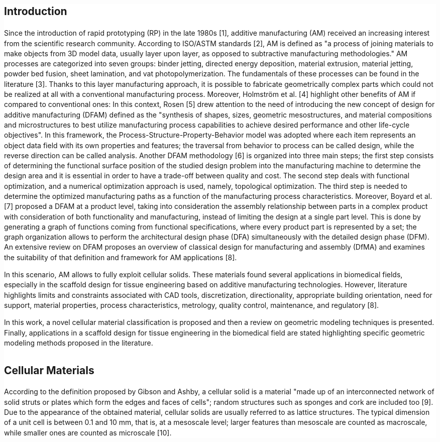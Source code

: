 ## Introduction

Since the introduction of rapid prototyping (RP) in the late 1980s [1], additive manufacturing (AM) received an increasing interest from the scientific research community. According to ISO/ASTM standards [2], AM is defined as "a process of joining materials to make objects from 3D model data, usually layer upon layer, as opposed to subtractive manufacturing methodologies." AM processes are categorized into seven groups: binder jetting, directed energy deposition, material extrusion, material jetting, powder bed fusion, sheet lamination, and vat photopolymerization. The fundamentals of these processes can be found in the literature [3]. Thanks to this layer manufacturing approach, it is possible to fabricate geometrically complex parts which could not be realized at all with a conventional manufacturing process. Moreover, Holmström et al. [4] highlight other benefits of AM if compared to conventional ones: In this context, Rosen [5] drew attention to the need of introducing the new concept of design for additive manufacturing (DFAM) defined as the "synthesis of shapes, sizes, geometric mesostructures, and material compositions and microstructures to best utilize manufacturing process capabilities to achieve desired performance and other life-cycle objectives". In this framework, the Process-Structure-Property-Behavior model was adopted where each item represents an object data field with its own properties and features; the traversal from behavior to process can be called design, while the reverse direction can be called analysis. Another DFAM methodology [6] is organized into three main steps; the first step consists of determining the functional surface position of the studied design problem into the manufacturing machine to determine the design area and it is essential in order to have a trade-off between quality and cost. The second step deals with functional optimization, and a numerical optimization approach is used, namely, topological optimization. The third step is needed to determine the optimized manufacturing paths as a function of the manufacturing process characteristics. Moreover, Boyard et al. [7] proposed a DFAM at a product level, taking into consideration the assembly relationship between parts in a complex product with consideration of both functionality and manufacturing, instead of limiting the design at a single part level. This is done by generating a graph of functions coming from functional specifications, where every product part is represented by a set; the graph organization allows to perform the architectural design phase (DFA) simultaneously with the detailed design phase (DFM). An extensive review on DFAM proposes an overview of classical design for manufacturing and assembly (DfMA) and examines the suitability of that definition and framework for AM applications [8].

In this scenario, AM allows to fully exploit cellular solids. These materials found several applications in biomedical fields, especially in the scaffold design for tissue engineering based on additive manufacturing technologies. However, literature highlights limits and constraints associated with CAD tools, discretization, directionality, appropriate building orientation, need for support, material properties, process characteristics, metrology, quality control, maintenance, and regulatory [8].

In this work, a novel cellular material classification is proposed and then a review on geometric modeling techniques is presented. Finally, applications in a scaffold design for tissue engineering in the biomedical field are stated highlighting specific geometric modeling methods proposed in the literature.


## Cellular Materials

According to the definition proposed by Gibson and Ashby, a cellular solid is a material "made up of an interconnected network of solid struts or plates which form the edges and faces of cells"; random structures such as sponges and cork are included too [9]. Due to the appearance of the obtained material, cellular solids are usually referred to as lattice structures. The typical dimension of a unit cell is between 0.1 and 10 mm, that is, at a mesoscale level; larger features than mesoscale are counted as macroscale, while smaller ones are counted as microscale [10].
